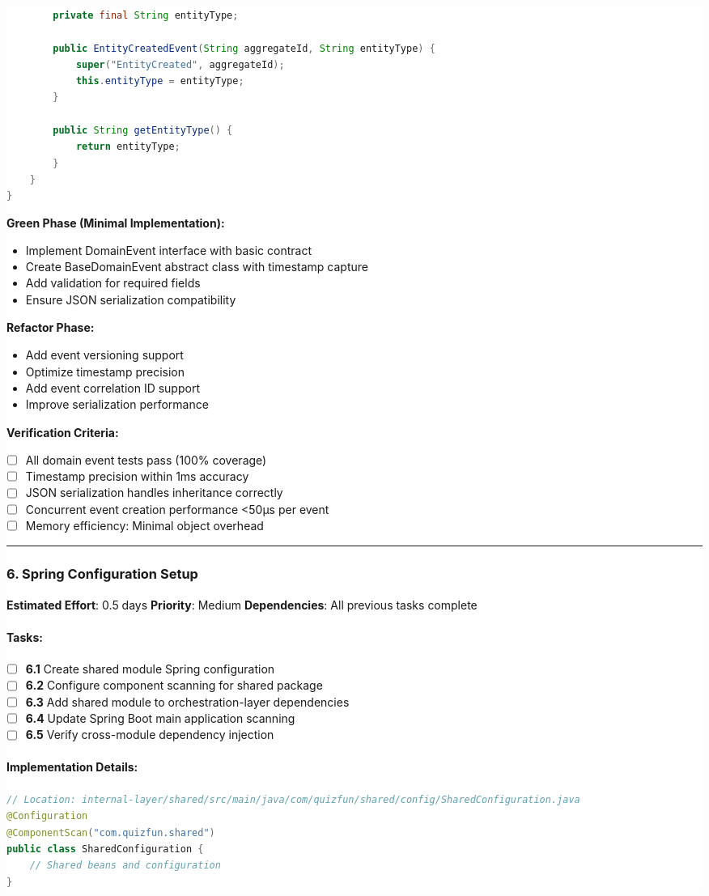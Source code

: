 ```java
        private final String entityType;

        public EntityCreatedEvent(String aggregateId, String entityType) {
            super("EntityCreated", aggregateId);
            this.entityType = entityType;
        }

        public String getEntityType() {
            return entityType;
        }
    }
}
```

**Green Phase (Minimal Implementation):**
- Implement DomainEvent interface with basic contract
- Create BaseDomainEvent abstract class with timestamp capture
- Add validation for required fields
- Ensure JSON serialization compatibility

**Refactor Phase:**
- Add event versioning support
- Optimize timestamp precision
- Add event correlation ID support
- Improve serialization performance

**Verification Criteria:**
- [ ] All domain event tests pass (100% coverage)
- [ ] Timestamp precision within 1ms accuracy
- [ ] JSON serialization handles inheritance correctly
- [ ] Concurrent event creation performance <50µs per event
- [ ] Memory efficiency: Minimal object overhead

---

### 6. Spring Configuration Setup
**Estimated Effort**: 0.5 days
**Priority**: Medium
**Dependencies**: All previous tasks complete

#### Tasks:
- [ ] **6.1** Create shared module Spring configuration
- [ ] **6.2** Configure component scanning for shared package
- [ ] **6.3** Add shared module to orchestration-layer dependencies
- [ ] **6.4** Update Spring Boot main application scanning
- [ ] **6.5** Verify cross-module dependency injection

#### Implementation Details:
```java
// Location: internal-layer/shared/src/main/java/com/quizfun/shared/config/SharedConfiguration.java
@Configuration
@ComponentScan("com.quizfun.shared")
public class SharedConfiguration {
    // Shared beans and configuration
}
```
